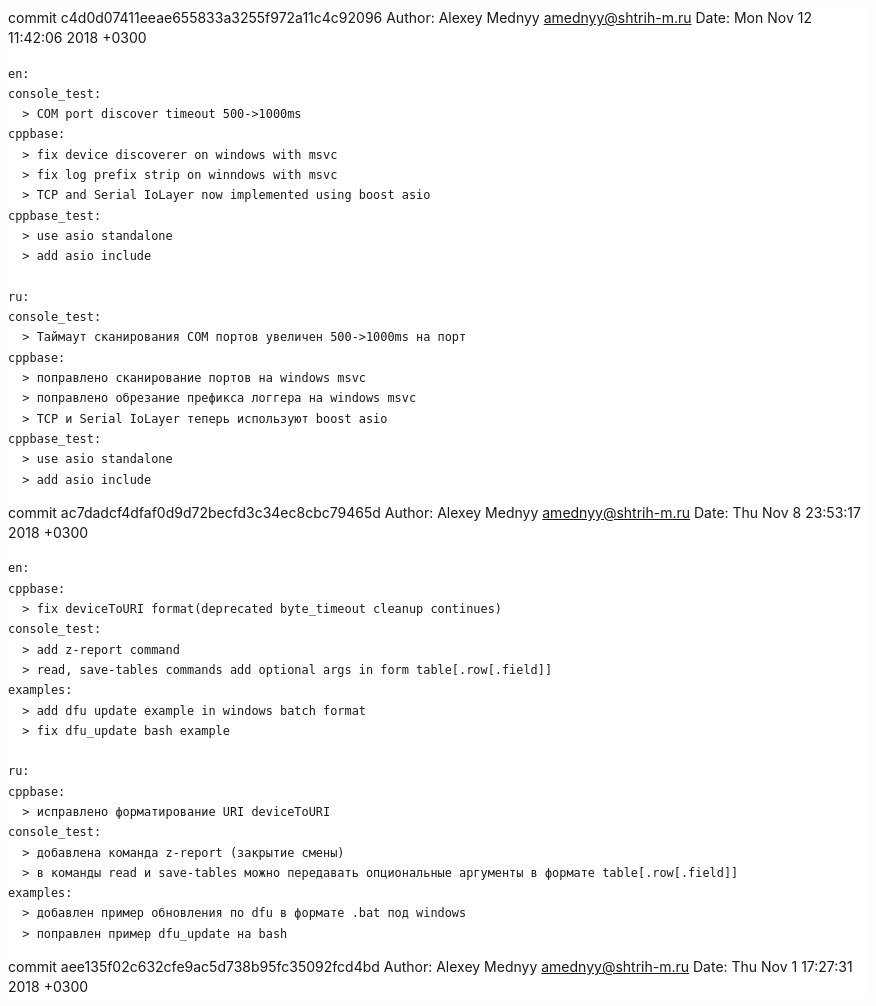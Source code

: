 
commit c4d0d07411eeae655833a3255f972a11c4c92096
Author: Alexey Mednyy <amednyy@shtrih-m.ru>
Date:   Mon Nov 12 11:42:06 2018 +0300

    en:
    console_test:
      > COM port discover timeout 500->1000ms
    cppbase:
      > fix device discoverer on windows with msvc
      > fix log prefix strip on winndows with msvc
      > TCP and Serial IoLayer now implemented using boost asio
    cppbase_test:
      > use asio standalone
      > add asio include
    
    ru:
    console_test:
      > Таймаут сканирования COM портов увеличен 500->1000ms на порт
    cppbase:
      > поправлено сканирование портов на windows msvc
      > поправлено обрезание префикса логгера на windows msvc
      > TCP и Serial IoLayer теперь используют boost asio
    cppbase_test:
      > use asio standalone
      > add asio include


commit ac7dadcf4dfaf0d9d72becfd3c34ec8cbc79465d
Author: Alexey Mednyy <amednyy@shtrih-m.ru>
Date:   Thu Nov 8 23:53:17 2018 +0300

    en:
    cppbase:
      > fix deviceToURI format(deprecated byte_timeout cleanup continues)
    console_test:
      > add z-report command
      > read, save-tables commands add optional args in form table[.row[.field]]
    examples:
      > add dfu update example in windows batch format
      > fix dfu_update bash example
    
    ru:
    cppbase:
      > исправлено форматирование URI deviceToURI
    console_test:
      > добавлена команда z-report (закрытие смены)
      > в команды read и save-tables можно передавать опциональные аргументы в формате table[.row[.field]]
    examples:
      > добавлен пример обновления по dfu в формате .bat под windows
      > поправлен пример dfu_update на bash


commit aee135f02c632cfe9ac5d738b95fc35092fcd4bd
Author: Alexey Mednyy <amednyy@shtrih-m.ru>
Date:   Thu Nov 1 17:27:31 2018 +0300
